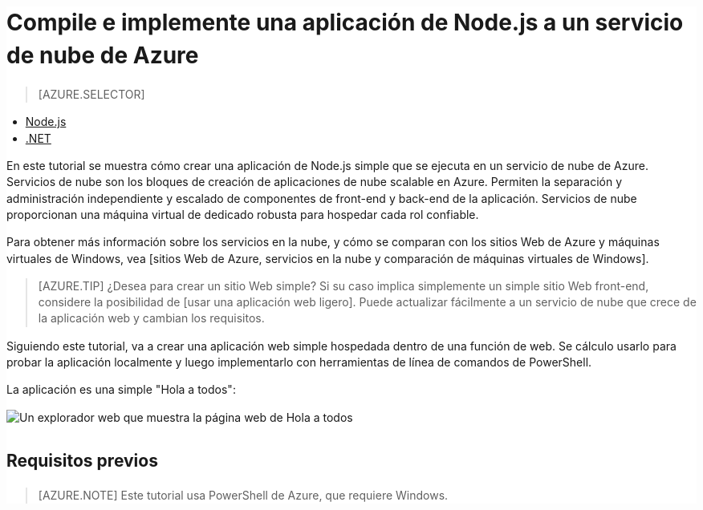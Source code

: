 <properties
    pageTitle="Guía de inicio rápido de Node.js | Microsoft Azure"
    description="Obtenga información sobre cómo crear una aplicación web de Node.js simple e implementar en un servicio de nube de Azure."
    services="cloud-services"
    documentationCenter="nodejs"
    authors="rmcmurray"
    manager="wpickett"
    editor=""/>

<tags
    ms.service="cloud-services"
    ms.workload="tbd"
    ms.tgt_pltfrm="na" 
    ms.devlang="nodejs"
    ms.topic="hero-article"
    ms.date="08/11/2016" 
    ms.author="robmcm"/>

# <a name="build-and-deploy-a-nodejs-application-to-an-azure-cloud-service"></a>Compile e implemente una aplicación de Node.js a un servicio de nube de Azure

> [AZURE.SELECTOR]
- [Node.js](cloud-services-nodejs-develop-deploy-app.md)
- [.NET](cloud-services-dotnet-get-started.md)

En este tutorial se muestra cómo crear una aplicación de Node.js simple que se ejecuta en un servicio de nube de Azure. Servicios de nube son los bloques de creación de aplicaciones de nube scalable en Azure. Permiten la separación y administración independiente y escalado de componentes de front-end y back-end de la aplicación.  Servicios de nube proporcionan una máquina virtual de dedicado robusta para hospedar cada rol confiable.

Para obtener más información sobre los servicios en la nube, y cómo se comparan con los sitios Web de Azure y máquinas virtuales de Windows, vea [sitios Web de Azure, servicios en la nube y comparación de máquinas virtuales de Windows].

>[AZURE.TIP] ¿Desea para crear un sitio Web simple? Si su caso implica simplemente un simple sitio Web front-end, considere la posibilidad de [usar una aplicación web ligero]. Puede actualizar fácilmente a un servicio de nube que crece de la aplicación web y cambian los requisitos.

Siguiendo este tutorial, va a crear una aplicación web simple hospedada dentro de una función de web. Se cálculo usarlo para probar la aplicación localmente y luego implementarlo con herramientas de línea de comandos de PowerShell.

La aplicación es una simple "Hola a todos":

![Un explorador web que muestra la página web de Hola a todos][A web browser displaying the Hello World web page]

## <a name="prerequisites"></a>Requisitos previos

> [AZURE.NOTE] Este tutorial usa PowerShell de Azure, que requiere Windows.


[Comparación de sitios Web, servicios de nube y máquinas virtuales de Windows Azure]: ../app-service-web/choose-web-site-cloud-service-vm.md
[con una aplicación web ligero]: ../app-service-web/web-sites-nodejs-develop-deploy-mac.md
[Azure Powershell]: ../powershell-install-configure.md
[Azure SDK para .NET 2.7]: http://www.microsoft.com/en-us/download/details.aspx?id=48178
[Conectar PowerShell]: ../powershell-install-configure.md#how-to-connect-to-your-subscription
[nodejs.org]: http://nodejs.org/
[Información general sobre la creación de un servicio hospedado de Azure]: https://azure.microsoft.com/documentation/services/cloud-services/
[Centro para desarrolladores de Node.js]: https://azure.microsoft.com/develop/nodejs/
[The result of the New-AzureService helloworld command]: ./media/cloud-services-nodejs-develop-deploy-app/node9.png
[The output of the Add-AzureNodeWebRole command]: ./media/cloud-services-nodejs-develop-deploy-app/node11.png
[A web browser displaying the Hello World web page]: ./media/cloud-services-nodejs-develop-deploy-app/node14.png
[The output of the Publish-AzureService command]: ./media/cloud-services-nodejs-develop-deploy-app/node19.png
[A browser window displaying the hello world page; the URL indicates the page is hosted on Azure.]: ./media/cloud-services-nodejs-develop-deploy-app/node21.png
[The status of the Stop-AzureService command]: ./media/cloud-services-nodejs-develop-deploy-app/node48.png
[The status of the Remove-AzureService command]: ./media/cloud-services-nodejs-develop-deploy-app/node49.png